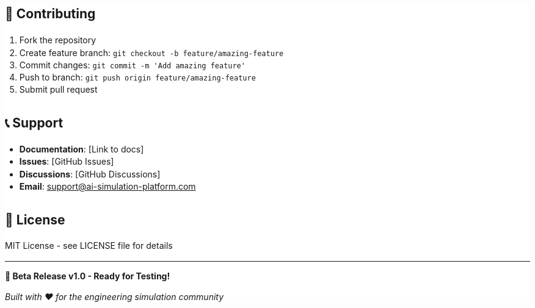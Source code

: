 ## 📝 Contributing

1. Fork the repository
2. Create feature branch: `git checkout -b feature/amazing-feature`
3. Commit changes: `git commit -m 'Add amazing feature'`
4. Push to branch: `git push origin feature/amazing-feature`
5. Submit pull request

## 📞 Support

- **Documentation**: [Link to docs]
- **Issues**: [GitHub Issues]
- **Discussions**: [GitHub Discussions]
- **Email**: support@ai-simulation-platform.com

## 📄 License

MIT License - see LICENSE file for details

---

**🎯 Beta Release v1.0 - Ready for Testing!**

*Built with ❤️ for the engineering simulation community*